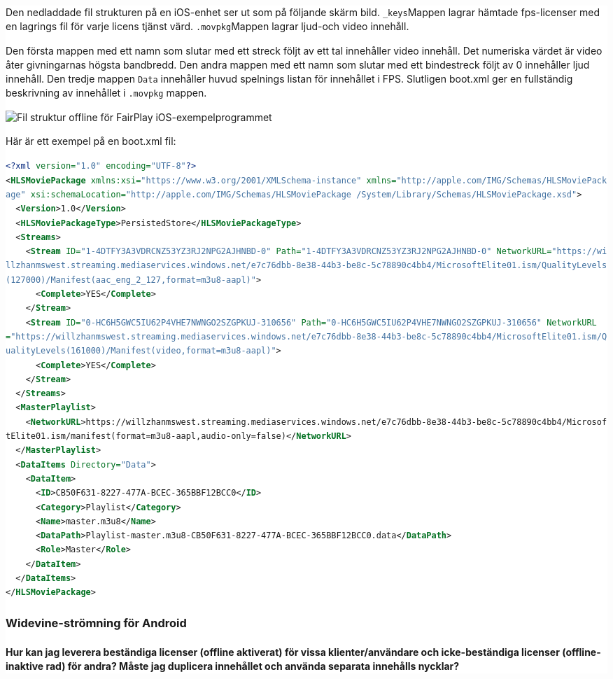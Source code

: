 Den nedladdade fil strukturen på en iOS-enhet ser ut som på följande skärm bild. `_keys`Mappen lagrar hämtade fps-licenser med en lagrings fil för varje licens tjänst värd. `.movpkg`Mappen lagrar ljud-och video innehåll. 

Den första mappen med ett namn som slutar med ett streck följt av ett tal innehåller video innehåll. Det numeriska värdet är video åter givningarnas högsta bandbredd. Den andra mappen med ett namn som slutar med ett bindestreck följt av 0 innehåller ljud innehåll. Den tredje mappen `Data` innehåller huvud spelnings listan för innehållet i FPS. Slutligen boot.xml ger en fullständig beskrivning av innehållet i `.movpkg` mappen. 

![Fil struktur offline för FairPlay iOS-exempelprogrammet](media/offline-fairplay-for-ios/offline-fairplay-file-structure.png)

Här är ett exempel på en boot.xml fil:

```xml
<?xml version="1.0" encoding="UTF-8"?>
<HLSMoviePackage xmlns:xsi="https://www.w3.org/2001/XMLSchema-instance" xmlns="http://apple.com/IMG/Schemas/HLSMoviePackage" xsi:schemaLocation="http://apple.com/IMG/Schemas/HLSMoviePackage /System/Library/Schemas/HLSMoviePackage.xsd">
  <Version>1.0</Version>
  <HLSMoviePackageType>PersistedStore</HLSMoviePackageType>
  <Streams>
    <Stream ID="1-4DTFY3A3VDRCNZ53YZ3RJ2NPG2AJHNBD-0" Path="1-4DTFY3A3VDRCNZ53YZ3RJ2NPG2AJHNBD-0" NetworkURL="https://willzhanmswest.streaming.mediaservices.windows.net/e7c76dbb-8e38-44b3-be8c-5c78890c4bb4/MicrosoftElite01.ism/QualityLevels(127000)/Manifest(aac_eng_2_127,format=m3u8-aapl)">
      <Complete>YES</Complete>
    </Stream>
    <Stream ID="0-HC6H5GWC5IU62P4VHE7NWNGO2SZGPKUJ-310656" Path="0-HC6H5GWC5IU62P4VHE7NWNGO2SZGPKUJ-310656" NetworkURL="https://willzhanmswest.streaming.mediaservices.windows.net/e7c76dbb-8e38-44b3-be8c-5c78890c4bb4/MicrosoftElite01.ism/QualityLevels(161000)/Manifest(video,format=m3u8-aapl)">
      <Complete>YES</Complete>
    </Stream>
  </Streams>
  <MasterPlaylist>
    <NetworkURL>https://willzhanmswest.streaming.mediaservices.windows.net/e7c76dbb-8e38-44b3-be8c-5c78890c4bb4/MicrosoftElite01.ism/manifest(format=m3u8-aapl,audio-only=false)</NetworkURL>
  </MasterPlaylist>
  <DataItems Directory="Data">
    <DataItem>
      <ID>CB50F631-8227-477A-BCEC-365BBF12BCC0</ID>
      <Category>Playlist</Category>
      <Name>master.m3u8</Name>
      <DataPath>Playlist-master.m3u8-CB50F631-8227-477A-BCEC-365BBF12BCC0.data</DataPath>
      <Role>Master</Role>
    </DataItem>
  </DataItems>
</HLSMoviePackage>
```

### <a name="widevine-streaming-for-android"></a>Widevine-strömning för Android

#### <a name="how-can-i-deliver-persistent-licenses-offline-enabled-for-some-clientsusers-and-non-persistent-licenses-offline-disabled-for-others-do-i-have-to-duplicate-the-content-and-use-separate-content-keys"></a>Hur kan jag leverera beständiga licenser (offline aktiverat) för vissa klienter/användare och icke-beständiga licenser (offline-inaktive rad) för andra? Måste jag duplicera innehållet och använda separata innehålls nycklar?

